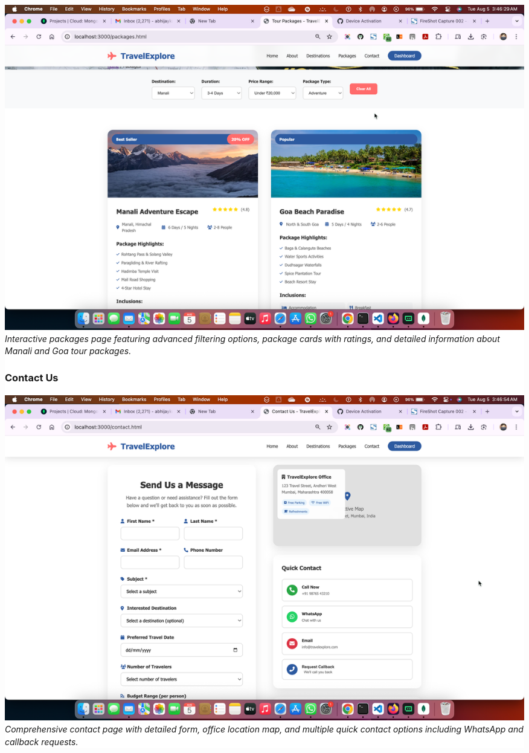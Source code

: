 ![Packages Page](screenshots/packages-page.png)
*Interactive packages page featuring advanced filtering options, package cards with ratings, and detailed information about Manali and Goa tour packages.*

### Contact Us
![Contact Page](screenshots/contact-page.png)
*Comprehensive contact page with detailed form, office location map, and multiple quick contact options including WhatsApp and callback requests.*
